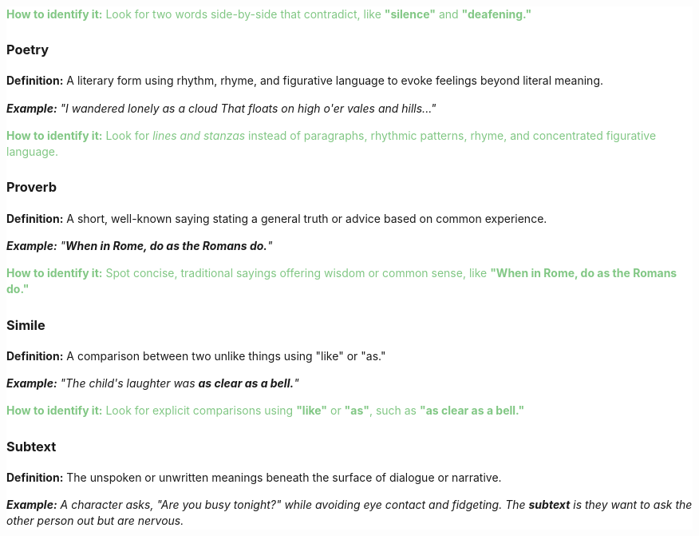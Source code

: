 <p class="identifier" style="color: #81c784;">
<b>How to identify it:</b> Look for two words side-by-side that contradict, like <b>"silence"</b> and <b>"deafening."</b>
</p>

### Poetry

<b>Definition:</b> A literary form using rhythm, rhyme, and figurative language to evoke feelings beyond literal meaning.
 
<p class="example" style="color: var(--vp-c-indigo-1); font-style: italic;">
<b><span style="color: var(--vp-c-indigo-1);">Example</span>:</b> "I wandered lonely as a cloud That floats on high o'er vales and hills..."
</p>

<p class="identifier" style="color: #81c784;">
<b>How to identify it:</b> Look for <em>lines and stanzas</em> instead of paragraphs, rhythmic patterns, rhyme, and concentrated figurative language.
</p>

### Proverb

<b>Definition:</b> A short, well-known saying stating a general truth or advice based on common experience.
 
<p class="example" style="color: var(--vp-c-indigo-1); font-style: italic;">
<b><span style="color: var(--vp-c-indigo-1);">Example</span>:</b> "<b>When in Rome, do as the Romans do.</b>"
</p>

<p class="identifier" style="color: #81c784;">
<b>How to identify it:</b> Spot concise, traditional sayings offering wisdom or common sense, like <b>"When in Rome, do as the Romans do."</b>
</p>

### Simile

<b>Definition:</b> A comparison between two unlike things using "like" or "as."
 
<p class="example" style="color: var(--vp-c-indigo-1); font-style: italic;">
<b><span style="color: var(--vp-c-indigo-1);">Example</span>:</b> "The child's laughter was <b>as clear as a bell.</b>"
</p>

<p class="identifier" style="color: #81c784;">
<b>How to identify it:</b> Look for explicit comparisons using <b>"like"</b> or <b>"as"</b>, such as <b>"as clear as a bell."</b>
</p>

### Subtext

<b>Definition:</b> The unspoken or unwritten meanings beneath the surface of dialogue or narrative.
 
<p class="example" style="color: var(--vp-c-indigo-1); font-style: italic;">
<b><span style="color: var(--vp-c-indigo-1);">Example</span>:</b> A character asks, "Are you busy tonight?" while avoiding eye contact and fidgeting. The <b>subtext</b> is they want to ask the other person out but are nervous.
</p>
